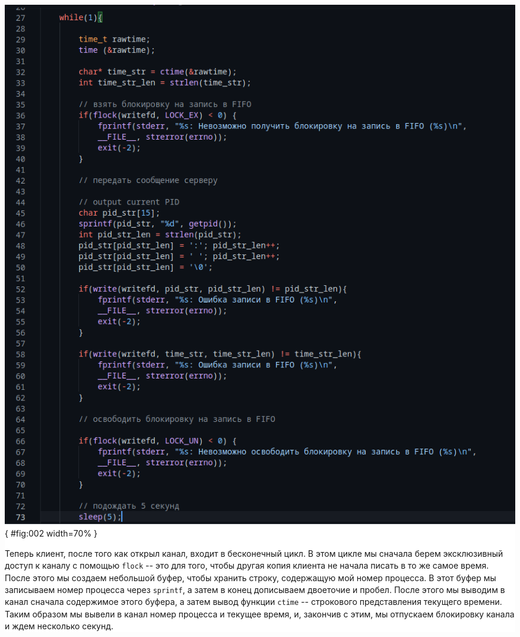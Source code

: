 ![Исходный код клиента](./image/Screenshot_2.png){ #fig:002 width=70% }

Теперь клиент, после того как открыл канал, входит в бесконечный цикл.
В этом цикле мы сначала берем эксклюзивный доступ к каналу с помощью `flock` -- это для того, чтобы другая копия клиента не начала писать в то же самое время.
После этого мы создаем небольшой буфер, чтобы хранить строку, содержащую мой номер процесса.
В этот буфер мы записываем номер процесса через `sprintf`, а затем в конец дописываем двоеточие и пробел.
После этого мы выводим в канал сначала содержимое этого буфера, а затем вывод функции `ctime` -- строкового представления текущего времени.
Таким образом мы вывели в канал номер процесса и текущее время, и, закончив с этим, мы отпускаем блокировку канала и ждем несколько секунд.
